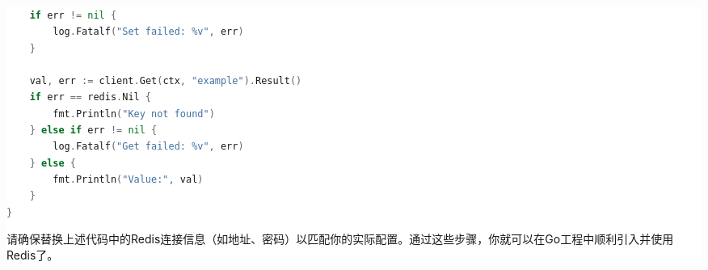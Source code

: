 ```go
	if err != nil {
		log.Fatalf("Set failed: %v", err)
	}

	val, err := client.Get(ctx, "example").Result()
	if err == redis.Nil {
		fmt.Println("Key not found")
	} else if err != nil {
		log.Fatalf("Get failed: %v", err)
	} else {
		fmt.Println("Value:", val)
	}
}
```

请确保替换上述代码中的Redis连接信息（如地址、密码）以匹配你的实际配置。通过这些步骤，你就可以在Go工程中顺利引入并使用Redis了。